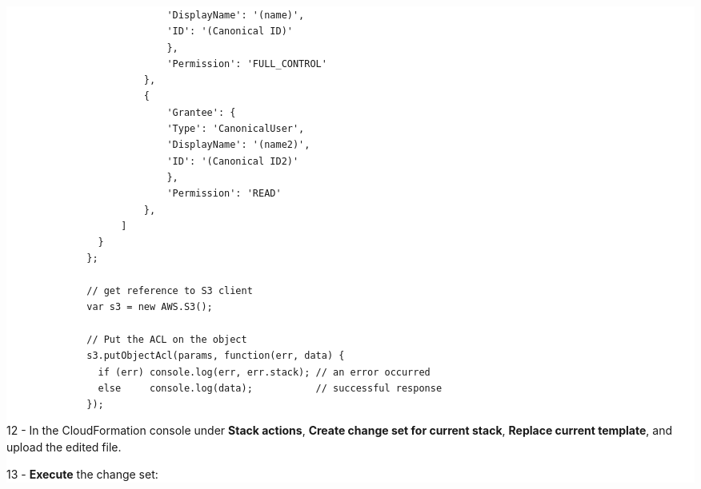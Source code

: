 ```
                            'DisplayName': '(name)',
                            'ID': '(Canonical ID)'
                            },
                            'Permission': 'FULL_CONTROL'
                        },
                        {
                            'Grantee': {
                            'Type': 'CanonicalUser',
                            'DisplayName': '(name2)',
                            'ID': '(Canonical ID2)'
                            },
                            'Permission': 'READ'
                        },
                    ]
                }
              };

              // get reference to S3 client 
              var s3 = new AWS.S3();

              // Put the ACL on the object
              s3.putObjectAcl(params, function(err, data) {
                if (err) console.log(err, err.stack); // an error occurred
                else     console.log(data);           // successful response
              });
```

12 - In the CloudFormation console under **Stack actions**, **Create change set for current stack**, **Replace current template**, and upload the edited file.

13 - **Execute** the change set: